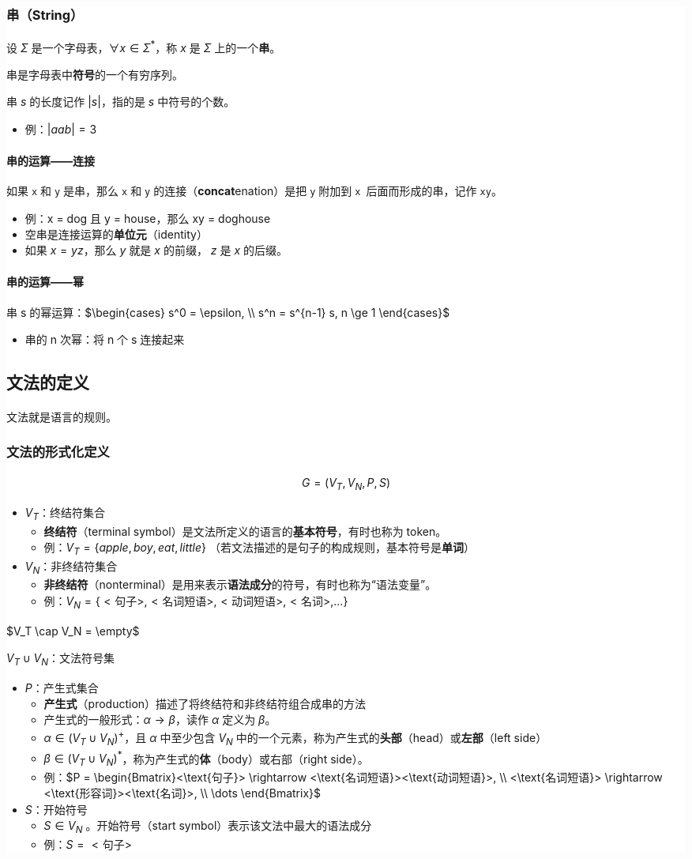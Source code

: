 ### 串（String）

设 $\Sigma$ 是一个字母表，$\forall x \in \Sigma^*$，称 $x$ 是 $\Sigma$ 上的一个**串**。

串是字母表中**符号**的一个有穷序列。

串 $s$ 的长度记作 $|s|$，指的是 $s$ 中符号的个数。

- 例：$|aab| = 3$

#### 串的运算——连接

如果 `x` 和 `y` 是串，那么 `x` 和 `y` 的连接（**concat**enation）是把 `y` 附加到 `x `后面而形成的串，记作 `xy`。

- 例：x = dog 且 y = house，那么 xy = doghouse
- 空串是连接运算的**单位元**（identity）
- 如果 $x = yz$，那么 $y$ 就是 $x$ 的前缀， $z$ 是 $x$ 的后缀。

#### 串的运算——幂

串 s 的幂运算：$\begin{cases} s^0 = \epsilon, \\ s^n = s^{n-1} s, n \ge 1 \end{cases}$

- 串的 n 次幂：将 n 个 s 连接起来



## 文法的定义

文法就是语言的规则。

### 文法的形式化定义

$$
G = (V_T, V_N, P, S)
$$

- $V_T$：终结符集合
  - **终结符**（terminal symbol）是文法所定义的语言的**基本符号**，有时也称为 token。
  - 例：$V_T = \{apple, boy, eat, little\}$ （若文法描述的是句子的构成规则，基本符号是**单词**）
- $V_N$：非终结符集合
  - **非终结符**（nonterminal）是用来表示**语法成分**的符号，有时也称为“语法变量”。
  - 例：$V_N = \{<\text{句子}>,<\text{名词短语}>,<\text{动词短语}>,<\text{名词}>,...\}$

$V_T \cap V_N = \empty$

$V_T \cup V_N$：文法符号集

- $P$：产生式集合
  - **产生式**（production）描述了将终结符和非终结符组合成串的方法
  - 产生式的一般形式：$\alpha \rightarrow \beta$，读作 $\alpha$ 定义为 $\beta$。
  - $\alpha \in (V_T \cup V_N)^+$，且 $\alpha$ 中至少包含 $V_N$ 中的一个元素，称为产生式的**头部**（head）或**左部**（left side）
  - $\beta \in (V_T \cup V_N)^*$，称为产生式的**体**（body）或右部（right side）。
  - 例：$P = \begin{Bmatrix}<\text{句子}> \rightarrow <\text{名词短语}><\text{动词短语}>, \\  <\text{名词短语}> \rightarrow <\text{形容词}><\text{名词}>, \\ \dots \end{Bmatrix}$
- $S$：开始符号
  - $S \in V_N$ 。开始符号（start symbol）表示该文法中最大的语法成分
  - 例：$S = <\text{句子}>$
